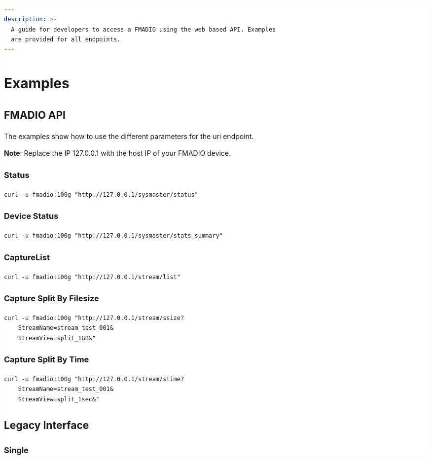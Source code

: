 ```yaml
---
description: >-
  A guide for developers to access a FMADIO using the web based API. Examples
  are provided for all endpoints.
---
```


# Examples

## FMADIO API

The examples show how to use the different parameters for the uri endpoint.&#x20;

**Note**: Replace the IP 127.0.0.1 with the host IP of your FMADIO device.

### Status

```
curl -u fmadio:100g "http://127.0.0.1/sysmaster/status"
```

### Device Status

```
curl -u fmadio:100g "http://127.0.0.1/sysmaster/stats_summary"
```

### CaptureList

```
curl -u fmadio:100g "http://127.0.0.1/stream/list"
```

### Capture Split By Filesize

```
curl -u fmadio:100g "http://127.0.0.1/stream/ssize?
    StreamName=stream_test_001&
    StreamView=split_1GB&"
```

### Capture Split By Time

```
curl -u fmadio:100g "http://127.0.0.1/stream/stime?
    StreamName=stream_test_001&
    StreamView=split_1sec&"
```

## Legacy Interface&#x20;

### Single
